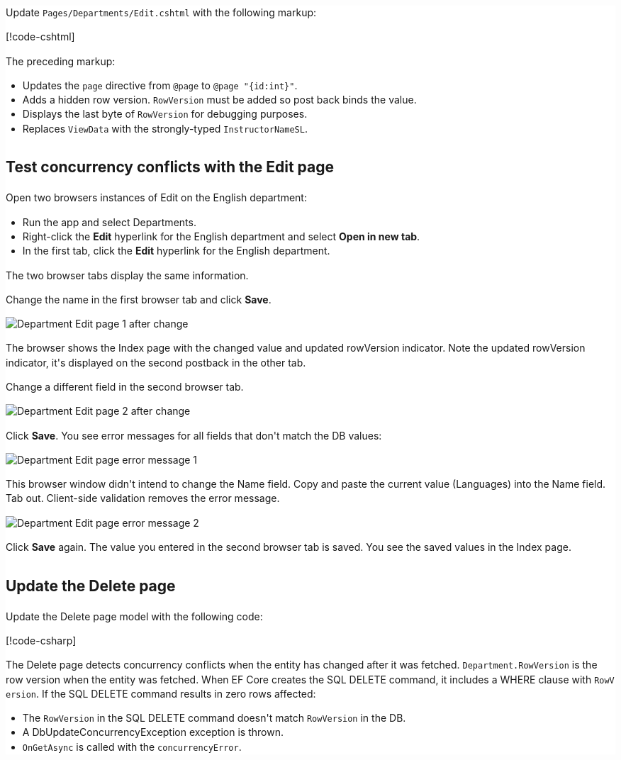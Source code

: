 Update `Pages/Departments/Edit.cshtml` with the following markup:

[!code-cshtml[](intro/samples/cu/Pages/Departments/Edit.cshtml?highlight=1,14,16-17,37-39)]

The preceding markup:

* Updates the `page` directive from `@page` to `@page "{id:int}"`.
* Adds a hidden row version. `RowVersion` must be added so post back binds the value.
* Displays the last byte of `RowVersion` for debugging purposes.
* Replaces `ViewData` with the strongly-typed `InstructorNameSL`.

## Test concurrency conflicts with the Edit page

Open two browsers instances of Edit on the English department:

* Run the app and select Departments.
* Right-click the **Edit** hyperlink for the English department and select **Open in new tab**.
* In the first tab, click the **Edit** hyperlink for the English department.

The two browser tabs display the same information.

Change the name in the first browser tab and click **Save**.

![Department Edit page 1 after change](concurrency/_static/edit-after-change-1.png)

The browser shows the Index page with the changed value and updated rowVersion indicator. Note the updated rowVersion indicator, it's displayed on the second postback in the other tab.

Change a different field in the second browser tab.

![Department Edit page 2 after change](concurrency/_static/edit-after-change-2.png)

Click **Save**. You see error messages for all fields that don't match the DB values:

![Department Edit page error message 1](concurrency/_static/edit-error.png)

This browser window didn't intend to change the Name field. Copy and paste the current value (Languages) into the Name field. Tab out. Client-side validation removes the error message.

![Department Edit page error message 2](concurrency/_static/cv.png)

Click **Save** again. The value you entered in the second browser tab is saved. You see the saved values in the Index page.

## Update the Delete page

Update the Delete page model with the following code:

[!code-csharp[](intro/samples/cu/Pages/Departments/Delete.cshtml.cs)]

The Delete page detects concurrency conflicts when the entity has changed after it was fetched. `Department.RowVersion` is the row version when the entity was fetched. When EF Core creates the SQL DELETE command, it includes a WHERE clause with `RowVersion`. If the SQL DELETE command results in zero rows affected:

* The `RowVersion` in the SQL DELETE command doesn't match `RowVersion` in the DB.
* A DbUpdateConcurrencyException exception is thrown.
* `OnGetAsync` is called with the `concurrencyError`.
